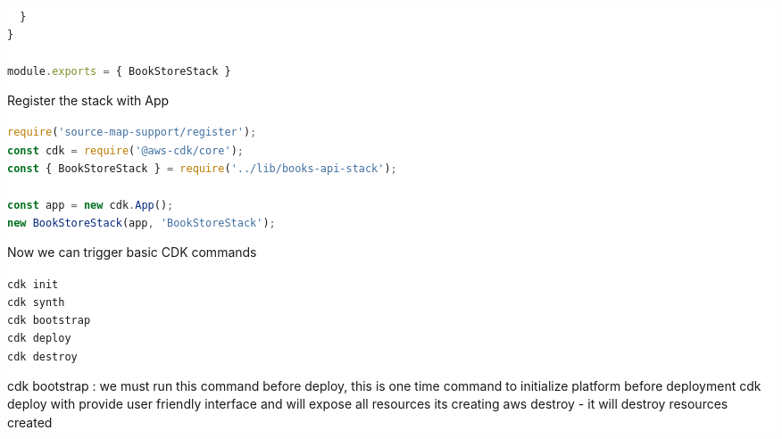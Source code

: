 ```javascript
  }
}

module.exports = { BookStoreStack }
```

Register the stack with App 

```javascript
require('source-map-support/register');
const cdk = require('@aws-cdk/core');
const { BookStoreStack } = require('../lib/books-api-stack');

const app = new cdk.App();
new BookStoreStack(app, 'BookStoreStack');
```

Now we can trigger basic CDK commands

```sh
cdk init
cdk synth 
cdk bootstrap 
cdk deploy
cdk destroy
```

cdk bootstrap : we must run this command before deploy, this is one time command to initialize platform before deployment
cdk deploy with provide user friendly interface and will expose all resources its creating
aws destroy - it will destroy resources created




